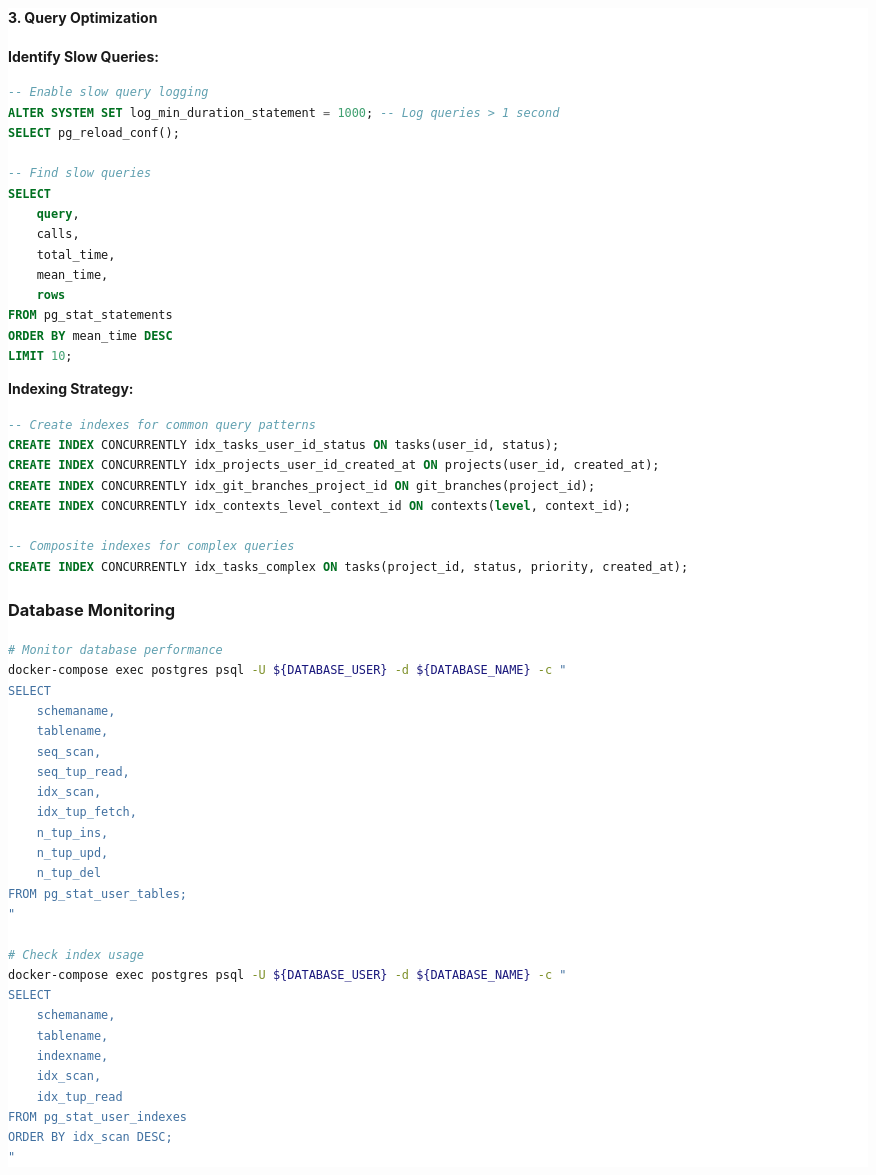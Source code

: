 ```conf
```

#### 3. Query Optimization

**Identify Slow Queries:**

```sql
-- Enable slow query logging
ALTER SYSTEM SET log_min_duration_statement = 1000; -- Log queries > 1 second
SELECT pg_reload_conf();

-- Find slow queries
SELECT 
    query,
    calls,
    total_time,
    mean_time,
    rows
FROM pg_stat_statements 
ORDER BY mean_time DESC 
LIMIT 10;
```

**Indexing Strategy:**

```sql
-- Create indexes for common query patterns
CREATE INDEX CONCURRENTLY idx_tasks_user_id_status ON tasks(user_id, status);
CREATE INDEX CONCURRENTLY idx_projects_user_id_created_at ON projects(user_id, created_at);
CREATE INDEX CONCURRENTLY idx_git_branches_project_id ON git_branches(project_id);
CREATE INDEX CONCURRENTLY idx_contexts_level_context_id ON contexts(level, context_id);

-- Composite indexes for complex queries
CREATE INDEX CONCURRENTLY idx_tasks_complex ON tasks(project_id, status, priority, created_at);
```

### Database Monitoring

```bash
# Monitor database performance
docker-compose exec postgres psql -U ${DATABASE_USER} -d ${DATABASE_NAME} -c "
SELECT 
    schemaname,
    tablename,
    seq_scan,
    seq_tup_read,
    idx_scan,
    idx_tup_fetch,
    n_tup_ins,
    n_tup_upd,
    n_tup_del
FROM pg_stat_user_tables;
"

# Check index usage
docker-compose exec postgres psql -U ${DATABASE_USER} -d ${DATABASE_NAME} -c "
SELECT 
    schemaname,
    tablename,
    indexname,
    idx_scan,
    idx_tup_read
FROM pg_stat_user_indexes
ORDER BY idx_scan DESC;
"
```
